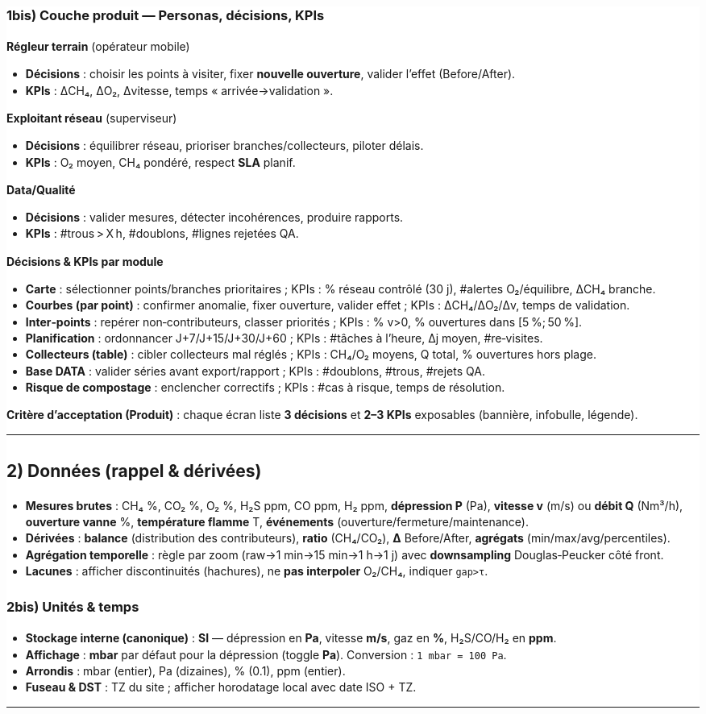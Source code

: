### 1bis) Couche produit — Personas, décisions, KPIs
**Régleur terrain** (opérateur mobile)  
- **Décisions** : choisir les points à visiter, fixer **nouvelle ouverture**, valider l’effet (Before/After).  
- **KPIs** : ΔCH₄, ΔO₂, Δvitesse, temps « arrivée→validation ».

**Exploitant réseau** (superviseur)  
- **Décisions** : équilibrer réseau, prioriser branches/collecteurs, piloter délais.  
- **KPIs** : O₂ moyen, CH₄ pondéré, respect **SLA** planif.

**Data/Qualité**  
- **Décisions** : valider mesures, détecter incohérences, produire rapports.  
- **KPIs** : #trous > X h, #doublons, #lignes rejetées QA.

**Décisions & KPIs par module**  
- **Carte** : sélectionner points/branches prioritaires ; KPIs : % réseau contrôlé (30 j), #alertes O₂/équilibre, ΔCH₄ branche.  
- **Courbes (par point)** : confirmer anomalie, fixer ouverture, valider effet ; KPIs : ΔCH₄/ΔO₂/Δv, temps de validation.  
- **Inter‑points** : repérer non‑contributeurs, classer priorités ; KPIs : % v>0, % ouvertures dans [5 %; 50 %].  
- **Planification** : ordonnancer J+7/J+15/J+30/J+60 ; KPIs : #tâches à l’heure, Δj moyen, #re‑visites.  
- **Collecteurs (table)** : cibler collecteurs mal réglés ; KPIs : CH₄/O₂ moyens, Q total, % ouvertures hors plage.  
- **Base DATA** : valider séries avant export/rapport ; KPIs : #doublons, #trous, #rejets QA.  
- **Risque de compostage** : enclencher correctifs ; KPIs : #cas à risque, temps de résolution.

**Critère d’acceptation (Produit)** : chaque écran liste **3 décisions** et **2–3 KPIs** exposables (bannière, infobulle, légende).

---

## 2) Données (rappel & dérivées)
- **Mesures brutes** : CH₄ %, CO₂ %, O₂ %, H₂S ppm, CO ppm, H₂ ppm, **dépression P** (Pa), **vitesse v** (m/s) ou **débit Q** (Nm³/h), **ouverture vanne** %, **température flamme** T, **événements** (ouverture/fermeture/maintenance).  
- **Dérivées** : **balance** (distribution des contributeurs), **ratio** (CH₄/CO₂), **Δ** Before/After, **agrégats** (min/max/avg/percentiles).  
- **Agrégation temporelle** : règle par zoom (raw→1 min→15 min→1 h→1 j) avec **downsampling** Douglas‑Peucker côté front.  
- **Lacunes** : afficher discontinuités (hachures), ne **pas interpoler** O₂/CH₄, indiquer `gap>τ`.

### 2bis) Unités & temps
- **Stockage interne (canonique)** : **SI** — dépression en **Pa**, vitesse **m/s**, gaz en **%**, H₂S/CO/H₂ en **ppm**.  
- **Affichage** : **mbar** par défaut pour la dépression (toggle **Pa**). Conversion : `1 mbar = 100 Pa`.  
- **Arrondis** : mbar (entier), Pa (dizaines), % (0.1), ppm (entier).  
- **Fuseau & DST** : TZ du site ; afficher horodatage local avec date ISO + TZ.

---
